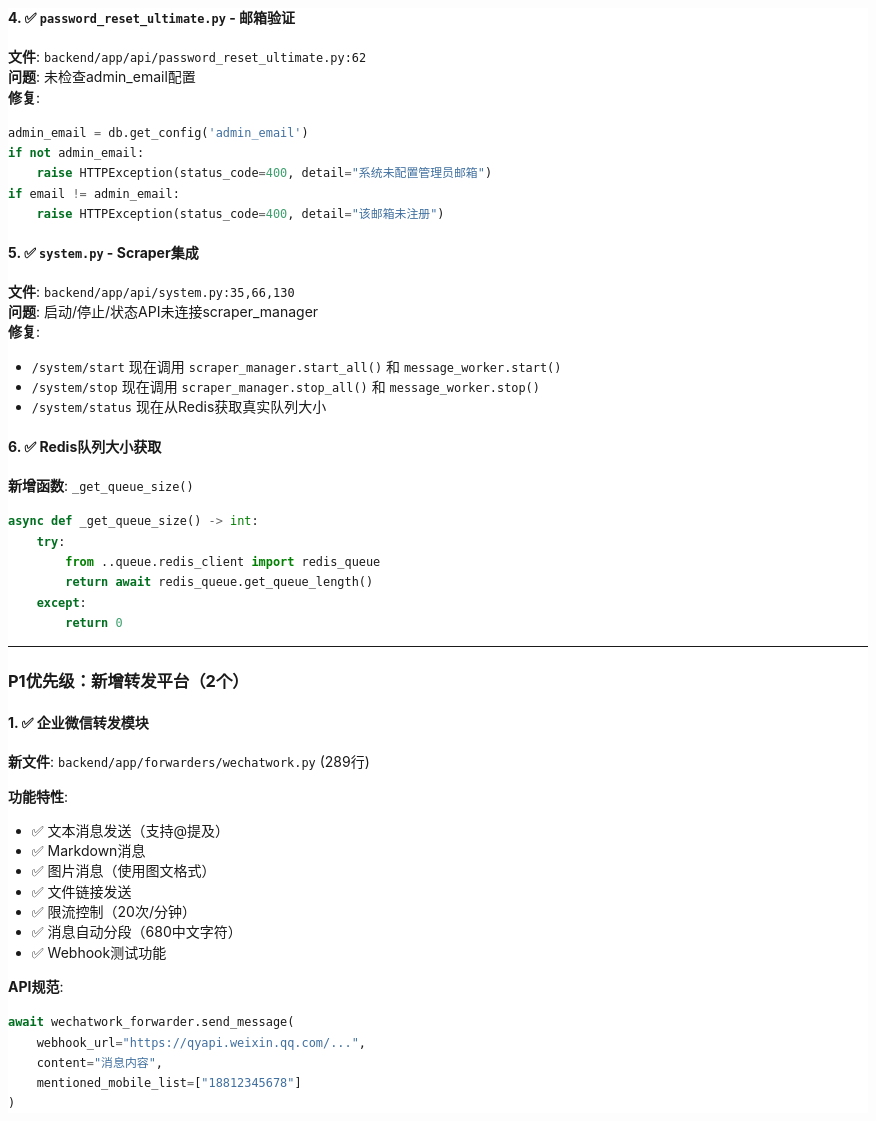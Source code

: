 #### 4. ✅ `password_reset_ultimate.py` - 邮箱验证
**文件**: `backend/app/api/password_reset_ultimate.py:62`  
**问题**: 未检查admin_email配置  
**修复**:
```python
admin_email = db.get_config('admin_email')
if not admin_email:
    raise HTTPException(status_code=400, detail="系统未配置管理员邮箱")
if email != admin_email:
    raise HTTPException(status_code=400, detail="该邮箱未注册")
```

#### 5. ✅ `system.py` - Scraper集成
**文件**: `backend/app/api/system.py:35,66,130`  
**问题**: 启动/停止/状态API未连接scraper_manager  
**修复**:
- `/system/start` 现在调用 `scraper_manager.start_all()` 和 `message_worker.start()`
- `/system/stop` 现在调用 `scraper_manager.stop_all()` 和 `message_worker.stop()`
- `/system/status` 现在从Redis获取真实队列大小

#### 6. ✅ Redis队列大小获取
**新增函数**: `_get_queue_size()`
```python
async def _get_queue_size() -> int:
    try:
        from ..queue.redis_client import redis_queue
        return await redis_queue.get_queue_length()
    except:
        return 0
```

---

### P1优先级：新增转发平台（2个）

#### 1. ✅ 企业微信转发模块
**新文件**: `backend/app/forwarders/wechatwork.py` (289行)

**功能特性**:
- ✅ 文本消息发送（支持@提及）
- ✅ Markdown消息
- ✅ 图片消息（使用图文格式）
- ✅ 文件链接发送
- ✅ 限流控制（20次/分钟）
- ✅ 消息自动分段（680中文字符）
- ✅ Webhook测试功能

**API规范**:
```python
await wechatwork_forwarder.send_message(
    webhook_url="https://qyapi.weixin.qq.com/...",
    content="消息内容",
    mentioned_mobile_list=["18812345678"]
)
```
